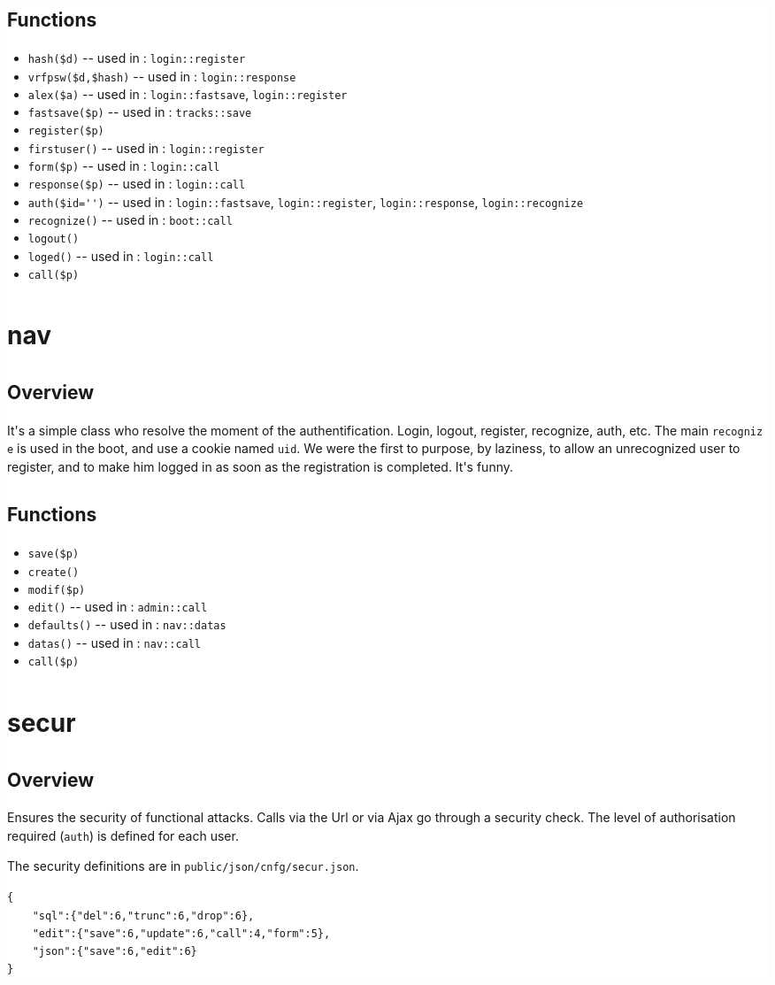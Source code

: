 ## Functions

- `hash($d)` -- used in : `login::register`
- `vrfpsw($d,$hash)` -- used in : `login::response`
- `alex($a)` -- used in : `login::fastsave`, `login::register`
- `fastsave($p)` -- used in : `tracks::save`
- `register($p)`
- `firstuser()` -- used in : `login::register`
- `form($p)` -- used in : `login::call`
- `response($p)` -- used in : `login::call`
- `auth($id='')` -- used in : `login::fastsave`, `login::register`, `login::response`, `login::recognize`
- `recognize()` -- used in : `boot::call`
- `logout()`
- `loged()` -- used in : `login::call`
- `call($p)`

# nav

## Overview

It's a simple class who resolve the moment of the authentification.
Login, logout, register, recognize, auth, etc.
The main `recognize` is used in the boot, and use a cookie named `uid`.
We were the first to purpose, by laziness, to allow an unrecognized user to register, and to make him logged in as soon as the registration is completed. It's funny.

## Functions

- `save($p)`
- `create()`
- `modif($p)`
- `edit()` -- used in : `admin::call`
- `defaults()` -- used in : `nav::datas`
- `datas()` -- used in : `nav::call`
- `call($p)`

# secur

## Overview

Ensures the security of functional attacks.
Calls via the Url or via Ajax go through a security check.
The level of authorisation required (`auth`) is defined for each user.

The security definitions are in `public/json/cnfg/secur.json`.

    {
        "sql":{"del":6,"trunc":6,"drop":6},
        "edit":{"save":6,"update":6,"call":4,"form":5},
        "json":{"save":6,"edit":6}
    }
